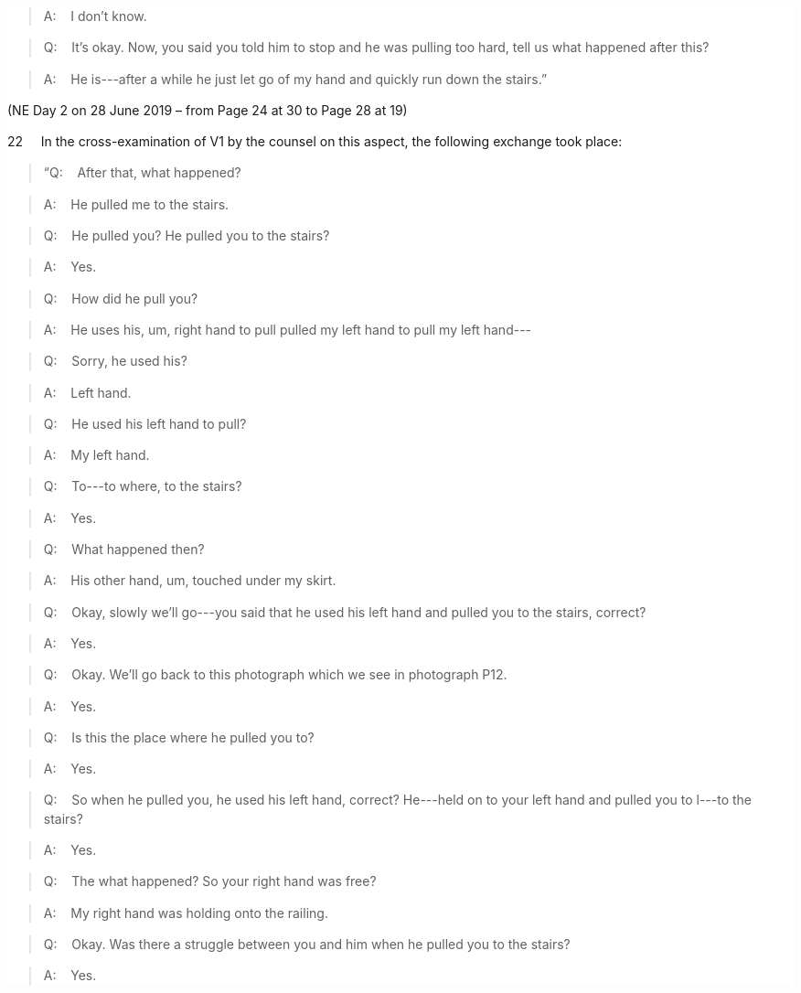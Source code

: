 > A:    I don’t know.

> Q:    It’s okay. Now, you said you told him to stop and he was pulling too hard, tell us what happened after this?

> A:    He is---after a while he just let go of my hand and quickly run down the stairs.”

(NE Day 2 on 28 June 2019 – from Page 24 at 30 to Page 28 at 19)

22     In the cross-examination of V1 by the counsel on this aspect, the following exchange took place:

> “Q:    After that, what happened?

> A:    He pulled me to the stairs.

> Q:    He pulled you? He pulled you to the stairs?

> A:    Yes.

> Q:    How did he pull you?

> A:    He uses his, um, right hand to pull pulled my left hand to pull my left hand---

> Q:    Sorry, he used his?

> A:    Left hand.

> Q:    He used his left hand to pull?

> A:    My left hand.

> Q:    To---to where, to the stairs?

> A:    Yes.

> Q:    What happened then?

> A:    His other hand, um, touched under my skirt.

> Q:    Okay, slowly we’ll go---you said that he used his left hand and pulled you to the stairs, correct?

> A:    Yes.

> Q:    Okay. We’ll go back to this photograph which we see in photograph P12.

> A:    Yes.

> Q:    Is this the place where he pulled you to?

> A:    Yes.

> Q:    So when he pulled you, he used his left hand, correct? He---held on to your left hand and pulled you to l---to the stairs?

> A:    Yes.

> Q:    The what happened? So your right hand was free?

> A:    My right hand was holding onto the railing.

> Q:    Okay. Was there a struggle between you and him when he pulled you to the stairs?

> A:    Yes.
